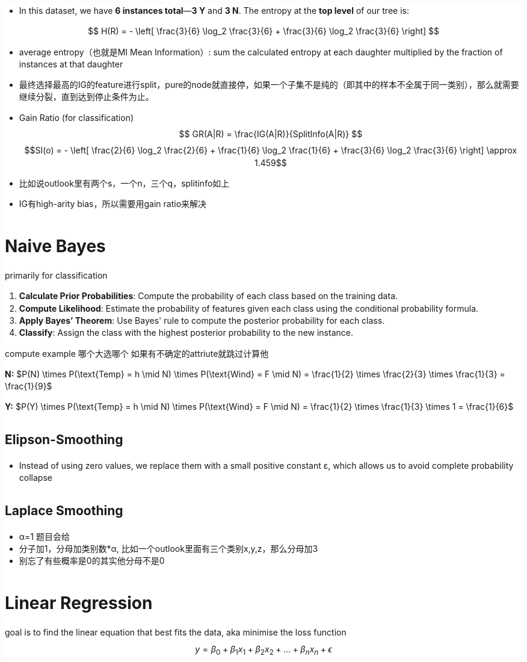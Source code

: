   - In this dataset, we have **6 instances total**—**3 Y** and **3 N**. The entropy at the **top level** of our tree is:

$$
H(R) = - \left[ \frac{3}{6} \log_2 \frac{3}{6} + \frac{3}{6} \log_2 \frac{3}{6} \right]
$$

   - average entropy（也就是MI Mean Information）: sum the calculated entropy at each daughter multiplied by the fraction of instances at that daughter
   - 最终选择最高的IG的feature进行split，pure的node就直接停，如果一个子集不是纯的（即其中的样本不全属于同一类别），那么就需要继续分裂，直到达到停止条件为止。


- Gain Ratio (for classification)
   $$
   GR(A|R) = \frac{IG(A|R)}{SplitInfo(A|R)}
   $$
$$SI(o) = - \left[ \frac{2}{6} \log_2 \frac{2}{6} + \frac{1}{6} \log_2 \frac{1}{6} + \frac{3}{6} \log_2 \frac{3}{6} \right] \approx 1.459$$
- 比如说outlook里有两个s，一个n，三个q，splitinfo如上
- IG有high-arity bias，所以需要用gain ratio来解决


# Naive Bayes
primarily for classification
1. **Calculate Prior Probabilities**: Compute the probability of each class based on the training data.  
2. **Compute Likelihood**: Estimate the probability of features given each class using the conditional probability formula.  
3. **Apply Bayes’ Theorem**: Use Bayes' rule to compute the posterior probability for each class. 
4. **Classify**: Assign the class with the highest posterior probability to the new instance.

compute example 哪个大选哪个 如果有不确定的attriute就跳过计算他

**N:**  $P(N) \times P(\text{Temp} = h \mid N) \times P(\text{Wind} = F \mid N) = \frac{1}{2} \times \frac{2}{3} \times \frac{1}{3} = \frac{1}{9}$

**Y:**  $P(Y) \times P(\text{Temp} = h \mid N) \times P(\text{Wind} = F \mid N) = \frac{1}{2} \times \frac{1}{3} \times 1 = \frac{1}{6}$


## Elipson-Smoothing
- Instead of using zero values, we replace them with a small positive constant ε, which allows us to avoid complete probability collapse

## Laplace Smoothing
- α=1 题目会给
- 分子加1，分母加类别数*α, 比如一个outlook里面有三个类别x,y,z，那么分母加3
- 别忘了有些概率是0的其实他分母不是0


# Linear Regression
goal is to find the linear equation that best fits the data, aka minimise the loss function 
$$ y = \beta_0 + \beta_1x_1 + \beta_2x_2 + \dots + \beta_nx_n + \epsilon $$
